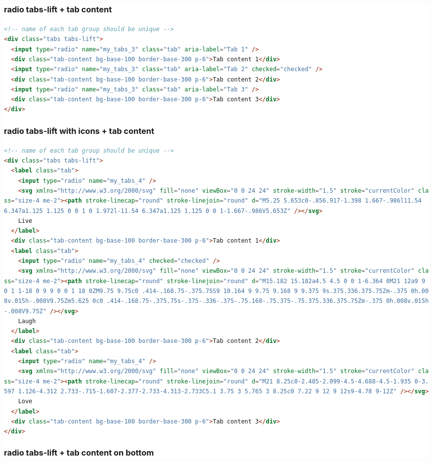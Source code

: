 ### radio tabs-lift + tab content

```html
<!-- name of each tab group should be unique -->
<div class="tabs tabs-lift">
  <input type="radio" name="my_tabs_3" class="tab" aria-label="Tab 1" />
  <div class="tab-content bg-base-100 border-base-300 p-6">Tab content 1</div>
  <input type="radio" name="my_tabs_3" class="tab" aria-label="Tab 2" checked="checked" />
  <div class="tab-content bg-base-100 border-base-300 p-6">Tab content 2</div>
  <input type="radio" name="my_tabs_3" class="tab" aria-label="Tab 3" />
  <div class="tab-content bg-base-100 border-base-300 p-6">Tab content 3</div>
</div>
```

### radio tabs-lift with icons + tab content

```html
<!-- name of each tab group should be unique -->
<div class="tabs tabs-lift">
  <label class="tab">
    <input type="radio" name="my_tabs_4" />
    <svg xmlns="http://www.w3.org/2000/svg" fill="none" viewBox="0 0 24 24" stroke-width="1.5" stroke="currentColor" class="size-4 me-2"><path stroke-linecap="round" stroke-linejoin="round" d="M5.25 5.653c0-.856.917-1.398 1.667-.986l11.54 6.347a1.125 1.125 0 0 1 0 1.972l-11.54 6.347a1.125 1.125 0 0 1-1.667-.986V5.653Z" /></svg>
    Live
  </label>
  <div class="tab-content bg-base-100 border-base-300 p-6">Tab content 1</div>
  <label class="tab">
    <input type="radio" name="my_tabs_4" checked="checked" />
    <svg xmlns="http://www.w3.org/2000/svg" fill="none" viewBox="0 0 24 24" stroke-width="1.5" stroke="currentColor" class="size-4 me-2"><path stroke-linecap="round" stroke-linejoin="round" d="M15.182 15.182a4.5 4.5 0 0 1-6.364 0M21 12a9 9 0 1 1-18 0 9 9 0 0 1 18 0ZM9.75 9.75c0 .414-.168.75-.375.75S9 10.164 9 9.75 9.168 9 9.375 9s.375.336.375.75Zm-.375 0h.008v.015h-.008V9.75Zm5.625 0c0 .414-.168.75-.375.75s-.375-.336-.375-.75.168-.75.375-.75.375.336.375.75Zm-.375 0h.008v.015h-.008V9.75Z" /></svg>
    Laugh
  </label>
  <div class="tab-content bg-base-100 border-base-300 p-6">Tab content 2</div>
  <label class="tab">
    <input type="radio" name="my_tabs_4" />
    <svg xmlns="http://www.w3.org/2000/svg" fill="none" viewBox="0 0 24 24" stroke-width="1.5" stroke="currentColor" class="size-4 me-2"><path stroke-linecap="round" stroke-linejoin="round" d="M21 8.25c0-2.485-2.099-4.5-4.688-4.5-1.935 0-3.597 1.126-4.312 2.733-.715-1.607-2.377-2.733-4.313-2.733C5.1 3.75 3 5.765 3 8.25c0 7.22 9 12 9 12s9-4.78 9-12Z" /></svg>
    Love
  </label>
  <div class="tab-content bg-base-100 border-base-300 p-6">Tab content 3</div>
</div>
```

### radio tabs-lift + tab content on bottom
